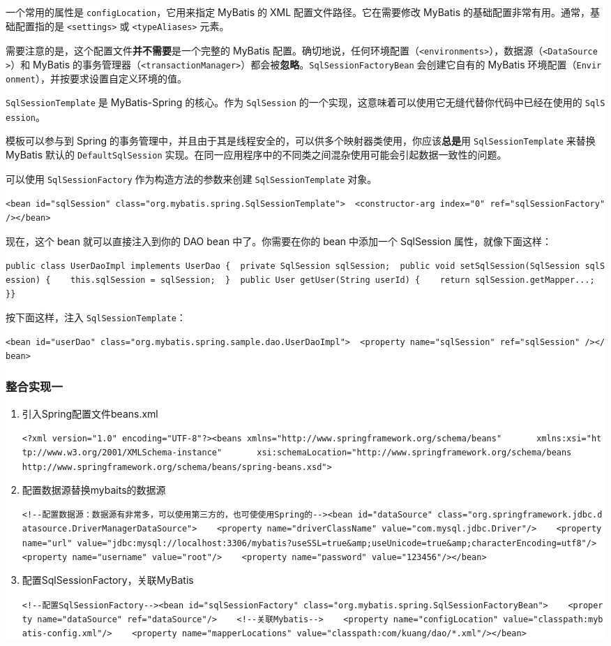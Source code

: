 一个常用的属性是 `configLocation`，它用来指定 MyBatis 的 XML 配置文件路径。它在需要修改 MyBatis 的基础配置非常有用。通常，基础配置指的是 `<settings>` 或 `<typeAliases>` 元素。

需要注意的是，这个配置文件**并不需要**是一个完整的 MyBatis 配置。确切地说，任何环境配置（`<environments>`），数据源（`<DataSource>`）和 MyBatis 的事务管理器（`<transactionManager>`）都会被**忽略**。`SqlSessionFactoryBean` 会创建它自有的 MyBatis 环境配置（`Environment`），并按要求设置自定义环境的值。

`SqlSessionTemplate` 是 MyBatis-Spring 的核心。作为 `SqlSession` 的一个实现，这意味着可以使用它无缝代替你代码中已经在使用的 `SqlSession`。

模板可以参与到 Spring 的事务管理中，并且由于其是线程安全的，可以供多个映射器类使用，你应该**总是**用 `SqlSessionTemplate` 来替换 MyBatis 默认的 `DefaultSqlSession` 实现。在同一应用程序中的不同类之间混杂使用可能会引起数据一致性的问题。

可以使用 `SqlSessionFactory` 作为构造方法的参数来创建 `SqlSessionTemplate` 对象。

```
<bean id="sqlSession" class="org.mybatis.spring.SqlSessionTemplate">  <constructor-arg index="0" ref="sqlSessionFactory" /></bean>
```

现在，这个 bean 就可以直接注入到你的 DAO bean 中了。你需要在你的 bean 中添加一个 SqlSession 属性，就像下面这样：

```
public class UserDaoImpl implements UserDao {  private SqlSession sqlSession;  public void setSqlSession(SqlSession sqlSession) {    this.sqlSession = sqlSession;  }  public User getUser(String userId) {    return sqlSession.getMapper...;  }}
```

按下面这样，注入 `SqlSessionTemplate`：

```
<bean id="userDao" class="org.mybatis.spring.sample.dao.UserDaoImpl">  <property name="sqlSession" ref="sqlSession" /></bean>
```

### 整合实现一

1. 引入Spring配置文件beans.xml

   ```
   <?xml version="1.0" encoding="UTF-8"?><beans xmlns="http://www.springframework.org/schema/beans"       xmlns:xsi="http://www.w3.org/2001/XMLSchema-instance"       xsi:schemaLocation="http://www.springframework.org/schema/beans        http://www.springframework.org/schema/beans/spring-beans.xsd">
   ```

2. 配置数据源替换mybaits的数据源

   ```
   <!--配置数据源：数据源有非常多，可以使用第三方的，也可使使用Spring的--><bean id="dataSource" class="org.springframework.jdbc.datasource.DriverManagerDataSource">    <property name="driverClassName" value="com.mysql.jdbc.Driver"/>    <property name="url" value="jdbc:mysql://localhost:3306/mybatis?useSSL=true&amp;useUnicode=true&amp;characterEncoding=utf8"/>    <property name="username" value="root"/>    <property name="password" value="123456"/></bean>
   ```

3. 配置SqlSessionFactory，关联MyBatis

   ```
   <!--配置SqlSessionFactory--><bean id="sqlSessionFactory" class="org.mybatis.spring.SqlSessionFactoryBean">    <property name="dataSource" ref="dataSource"/>    <!--关联Mybatis-->    <property name="configLocation" value="classpath:mybatis-config.xml"/>    <property name="mapperLocations" value="classpath:com/kuang/dao/*.xml"/></bean>
   ```
